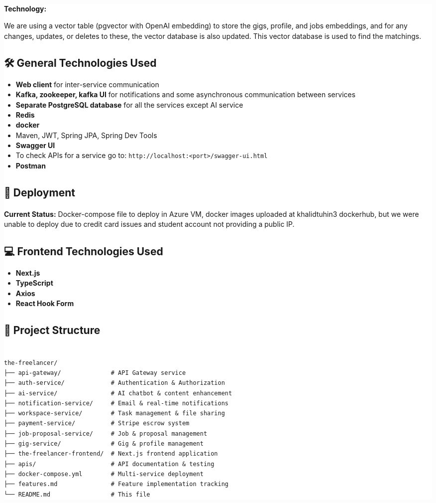 **Technology:**

We are using a vector table (pgvector with OpenAI embedding) to store the gigs, profile, and jobs embeddings, and for any changes, updates, or deletes to these, the vector database is also updated. This vector database is used to find the matchings.

## 🛠️ General Technologies Used

- **Web client** for inter-service communication
- **Kafka, zookeeper, kafka UI** for notifications and some asynchronous communication between services
- **Separate PostgreSQL database** for all the services except AI service
- **Redis**
- **docker**
- Maven, JWT, Spring JPA, Spring Dev Tools
- **Swagger UI**
- To check APIs for a service go to: `http://localhost:<port>/swagger-ui.html`
- **Postman**

## 🚀 Deployment

**Current Status:** Docker-compose file to deploy in Azure VM, docker images uploaded at khalidtuhin3 dockerhub, but we were unable to deploy due to credit card issues and student account not providing a public IP.

## 💻 Frontend Technologies Used

- **Next.js**
- **TypeScript**
- **Axios**
- **React Hook Form**

## 📁 Project Structure

```text

the-freelancer/
├── api-gateway/              # API Gateway service
├── auth-service/             # Authentication & Authorization
├── ai-service/               # AI chatbot & content enhancement
├── notification-service/     # Email & real-time notifications
├── workspace-service/        # Task management & file sharing
├── payment-service/          # Stripe escrow system
├── job-proposal-service/     # Job & proposal management
├── gig-service/              # Gig & profile management
├── the-freelancer-frontend/  # Next.js frontend application
├── apis/                     # API documentation & testing
├── docker-compose.yml        # Multi-service deployment
├── features.md               # Feature implementation tracking
└── README.md                 # This file
```
